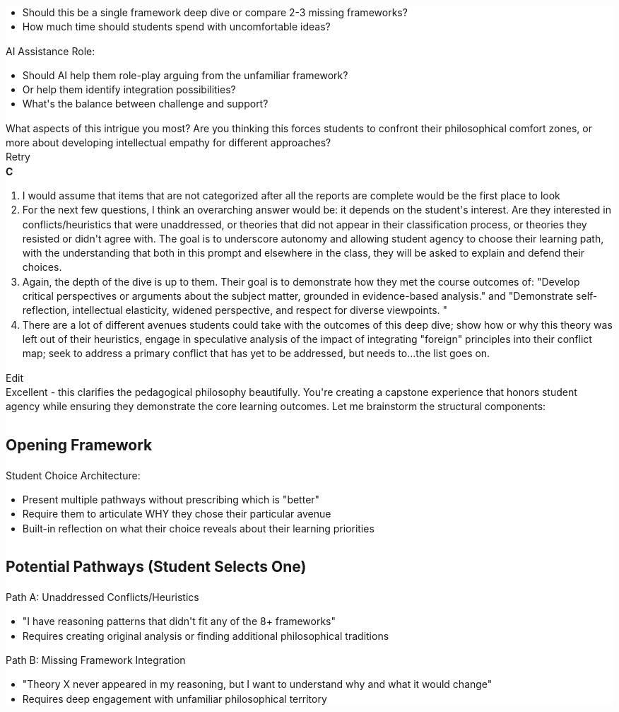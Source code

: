 - Should this be a single framework deep dive or compare 2-3 missing frameworks?
- How much time should students spend with uncomfortable ideas?

AI Assistance Role:

- Should AI help them role-play arguing from the unfamiliar framework?
- Or help them identify integration possibilities?
- What's the balance between challenge and support?

What aspects of this intrigue you most? Are you thinking this forces students to confront their philosophical comfort zones, or more about developing intellectual empathy for different approaches?\
Retry\
**C**

1. I would assume that items that are not categorized after all the reports are complete would be the first place to look
1. For the next few questions, I think an overarching answer would be: it depends on the student's interest. Are they interested in conflicts/heuristics that were unaddressed, or theories that did not appear in their classification process, or theories they resisted or didn't agree with. The goal is to underscore autonomy and allowing student agency to choose their learning path, with the understanding that both in this prompt and elsewhere in the class, they will be asked to explain and defend their choices.
1. Again, the depth of the dive is up to them. Their goal is to demonstrate how they met the course outcomes of: "Develop critical perspectives or arguments about the subject matter, grounded in evidence-based analysis." and "Demonstrate self-reflection, intellectual elasticity, widened perspective, and respect for diverse viewpoints. "
1. There are a lot of different avenues students could take with the outcomes of this deep dive; show how or why this theory was left out of their heuristics, engage in speculative analysis of the impact of integrating "foreign" principles into their conflict map; seek to address a primary conflict that has yet to be addressed, but needs to...the list goes on.

Edit\
Excellent - this clarifies the pedagogical philosophy beautifully. You're creating a capstone experience that honors student agency while ensuring they demonstrate the core learning outcomes. Let me brainstorm the structural components:
## <a name="_ozzmjh5u0e9"></a>**Opening Framework**
Student Choice Architecture:

- Present multiple pathways without prescribing which is "better"
- Require them to articulate WHY they chose their particular avenue
- Built-in reflection on what their choice reveals about their learning priorities
## <a name="_sa3cn13dml4s"></a>**Potential Pathways (Student Selects One)**
Path A: Unaddressed Conflicts/Heuristics

- "I have reasoning patterns that didn't fit any of the 8+ frameworks"
- Requires creating original analysis or finding additional philosophical traditions

Path B: Missing Framework Integration

- "Theory X never appeared in my reasoning, but I want to understand why and what it would change"
- Requires deep engagement with unfamiliar philosophical territory
